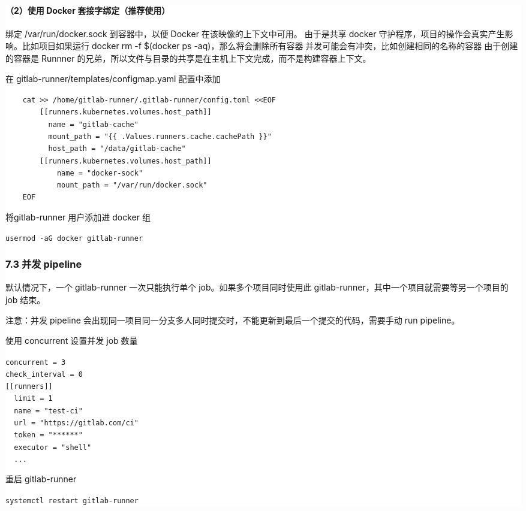 #### （2）使用 Docker 套接字绑定（推荐使用）
绑定 /var/run/docker.sock 到容器中，以便 Docker 在该映像的上下文中可用。
由于是共享 docker 守护程序，项目的操作会真实产生影响。比如项目如果运行 docker rm -f $(docker ps -aq)，那么将会删除所有容器
并发可能会有冲突，比如创建相同的名称的容器
由于创建的容器是 Runnner 的兄弟，所以文件与目录的共享是在主机上下文完成，而不是构建容器上下文。

在 gitlab-runner/templates/configmap.yaml 配置中添加
```
    cat >> /home/gitlab-runner/.gitlab-runner/config.toml <<EOF
        [[runners.kubernetes.volumes.host_path]]
          name = "gitlab-cache"
          mount_path = "{{ .Values.runners.cache.cachePath }}"
          host_path = "/data/gitlab-cache"
        [[runners.kubernetes.volumes.host_path]]
            name = "docker-sock"
            mount_path = "/var/run/docker.sock"
    EOF
```

将gitlab-runner 用户添加进 docker 组
```
usermod -aG docker gitlab-runner
```

### 7.3 并发 pipeline
默认情况下，一个 gitlab-runner 一次只能执行单个 job。如果多个项目同时使用此 gitlab-runner，其中一个项目就需要等另一个项目的 job 结束。

注意：并发 pipeline 会出现同一项目同一分支多人同时提交时，不能更新到最后一个提交的代码，需要手动 run pipeline。

使用
concurrent 设置并发 job 数量
```
concurrent = 3
check_interval = 0
[[runners]]
  limit = 1
  name = "test-ci"
  url = "https://gitlab.com/ci"
  token = "******"
  executor = "shell"
  ...
```
重启 gitlab-runner
```
systemctl restart gitlab-runner
```
